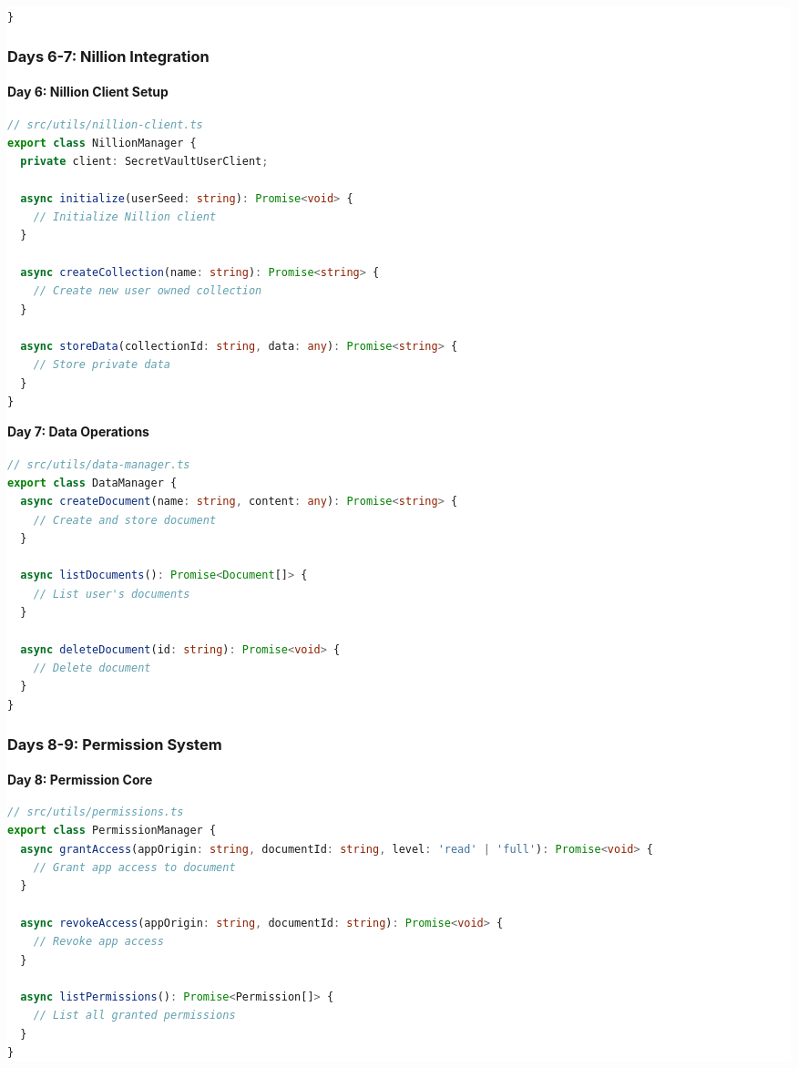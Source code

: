 ```typescript
}
```

### Days 6-7: Nillion Integration

**Day 6: Nillion Client Setup**
```typescript
// src/utils/nillion-client.ts
export class NillionManager {
  private client: SecretVaultUserClient;

  async initialize(userSeed: string): Promise<void> {
    // Initialize Nillion client
  }

  async createCollection(name: string): Promise<string> {
    // Create new user owned collection
  }

  async storeData(collectionId: string, data: any): Promise<string> {
    // Store private data
  }
}
```

**Day 7: Data Operations**
```typescript
// src/utils/data-manager.ts
export class DataManager {
  async createDocument(name: string, content: any): Promise<string> {
    // Create and store document
  }

  async listDocuments(): Promise<Document[]> {
    // List user's documents
  }

  async deleteDocument(id: string): Promise<void> {
    // Delete document
  }
}
```

### Days 8-9: Permission System

**Day 8: Permission Core**
```typescript
// src/utils/permissions.ts
export class PermissionManager {
  async grantAccess(appOrigin: string, documentId: string, level: 'read' | 'full'): Promise<void> {
    // Grant app access to document
  }

  async revokeAccess(appOrigin: string, documentId: string): Promise<void> {
    // Revoke app access
  }

  async listPermissions(): Promise<Permission[]> {
    // List all granted permissions
  }
}
```

